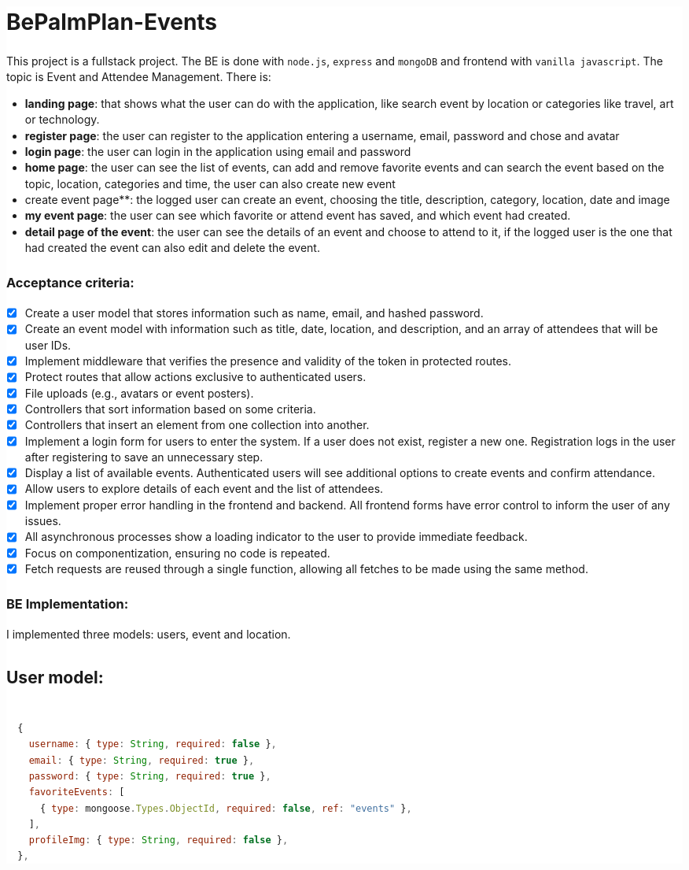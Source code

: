# BePalmPlan-Events

This project is a fullstack project. The BE is done with `node.js`, `express` and `mongoDB` and frontend with `vanilla javascript`. The topic is Event and Attendee Management. There is:

- **landing page**: that shows what the user can do with the application, like search event by location or categories like travel, art or technology.
- **register page**: the user can register to the application entering a username, email, password and chose and avatar
- **login page**: the user can login in the application using email and password
- **home page**: the user can see the list of events, can add and remove favorite events and can search the event based on the topic, location, categories and time, the user can also create new event
- create event page\*\*: the logged user can create an event, choosing the title, description, category, location, date and image
- **my event page**: the user can see which favorite or attend event has saved, and which event had created.
- **detail page of the event**: the user can see the details of an event and choose to attend to it, if the logged user is the one that had created the event can also edit and delete the event.

### Acceptance criteria:

- [x] Create a user model that stores information such as name, email, and hashed password.
- [x] Create an event model with information such as title, date, location, and description, and an array of attendees that will be user IDs.
- [x] Implement middleware that verifies the presence and validity of the token in protected routes.
- [x] Protect routes that allow actions exclusive to authenticated users.
- [x] File uploads (e.g., avatars or event posters).
- [x] Controllers that sort information based on some criteria.
- [x] Controllers that insert an element from one collection into another.
- [x] Implement a login form for users to enter the system. If a user does not exist, register a new one. Registration logs in the user after registering to save an unnecessary step.
- [x] Display a list of available events. Authenticated users will see additional options to create events and confirm attendance.
- [x] Allow users to explore details of each event and the list of attendees.
- [x] Implement proper error handling in the frontend and backend. All frontend forms have error control to inform the user of any issues.
- [x] All asynchronous processes show a loading indicator to the user to provide immediate feedback.
- [x] Focus on componentization, ensuring no code is repeated.
- [x] Fetch requests are reused through a single function, allowing all fetches to be made using the same method.

### BE Implementation:

I implemented three models: users, event and location.

## User model:

```javascript

  {
    username: { type: String, required: false },
    email: { type: String, required: true },
    password: { type: String, required: true },
    favoriteEvents: [
      { type: mongoose.Types.ObjectId, required: false, ref: "events" },
    ],
    profileImg: { type: String, required: false },
  },
```
